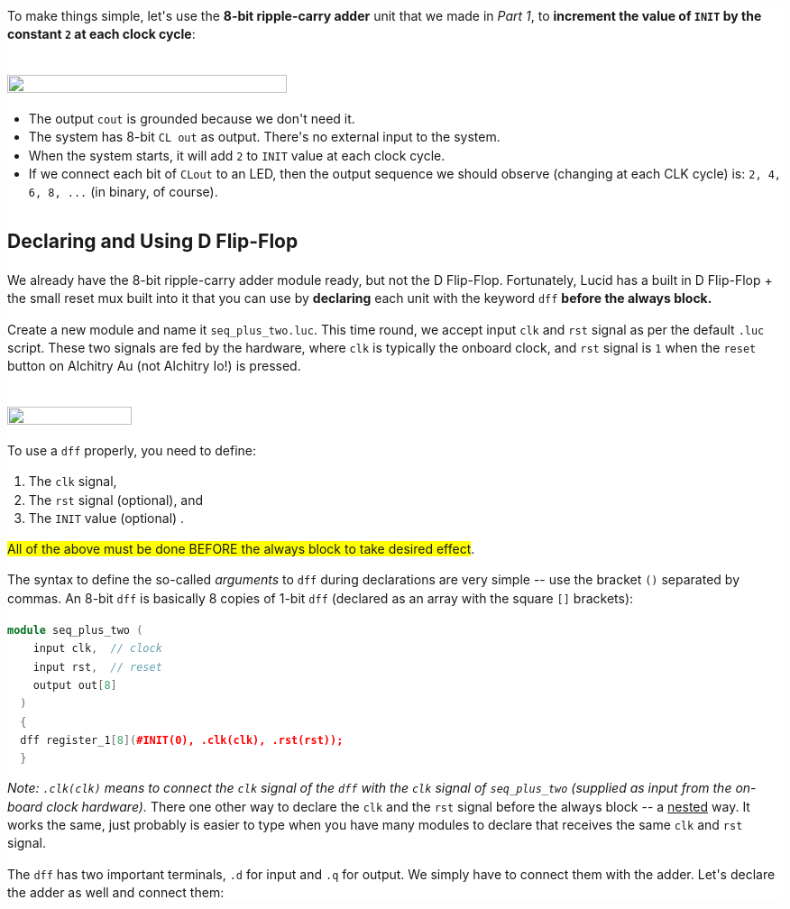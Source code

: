 To make things simple, let's use the **8-bit ripple-carry adder** unit that we made in *Part 1*, to **increment the value of `INIT` by the constant `2` at each clock cycle**:

<br><img src="https://dl.dropboxusercontent.com/s/50qvdip2wuq1njg/seqadder.png?raw=1"  width="60%" height = "60%"><br>

* The output `cout` is grounded because we don't need it.
* The system has 8-bit `CL out` as output. There's no external input to the system. 
* When the system starts, it will  add `2` to `INIT` value at each clock cycle.
* If we connect each bit of  `CLout` to an LED, then  the output sequence we should observe (changing at each CLK cycle) is: `2, 4, 6, 8, ...` (in binary, of course). 

## Declaring and Using D Flip-Flop 
We already have the 8-bit ripple-carry adder module ready, but not the D Flip-Flop. Fortunately, Lucid has a built in D Flip-Flop + the small reset mux built into it that you can use by **declaring** each unit with the keyword `dff` **before the always block.** 

Create a new module and name it `seq_plus_two.luc`. This time round, we accept input `clk` and `rst` signal as per the default `.luc` script. These two signals are fed by the hardware, where `clk` is typically the onboard clock, and `rst` signal is `1` when the `reset` button on Alchitry Au (not Alchitry Io!) is pressed. 

<br><img src="https://dl.dropboxusercontent.com/s/c8bx99dmnu1zsku/au.png?raw=1"  width="40%" height = "40%">

To use a `dff` properly, you need to define:
1. The `clk` signal, 
2. The `rst` signal (optional), and 
3. The `INIT` value (optional) . 

<span style="background-color:yellow"> All of the above must be done BEFORE the always block to take desired effect</span>. 

The syntax to define the so-called *arguments* to `dff` during declarations are very simple -- use the bracket `()` separated by commas. An 8-bit `dff` is basically 8 copies of 1-bit `dff` (declared as an array with the square `[]` brackets): 
```cpp
module seq_plus_two (
	input clk,  // clock
	input rst,  // reset
	output out[8]
  ) 
  {
  dff register_1[8](#INIT(0), .clk(clk), .rst(rst));
  }
``` 

*Note: `.clk(clk)` means to connect the `clk` signal of the `dff` with the `clk` signal of `seq_plus_two` (supplied as input from the on-board clock hardware).* There one other way to declare the `clk` and the `rst` signal before the always block -- a <a href="https://alchitry.com/synchronous-logic" target="_blank">nested</a>  way. It works the same, just probably is easier to type when you have many modules to declare that receives the same `clk` and `rst` signal. 

The `dff` has two important terminals, `.d` for input and `.q` for output. We simply have to connect them with the adder. Let's declare the adder as well and connect them:

